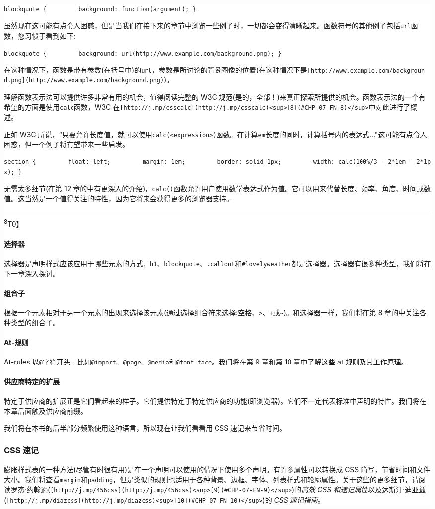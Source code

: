 `blockquote {
        background: function(argument);
}`

虽然现在这可能有点令人困惑，但是当我们在接下来的章节中浏览一些例子时，一切都会变得清晰起来。函数符号的其他例子包括`url`函数，您习惯于看到如下:

`blockquote {
        background: url(http://www.example.com/background.png);
}`

在这种情况下，函数是带有参数(在括号中)的`url`，参数是所讨论的背景图像的位置(在这种情况下是`[http://www.example.com/background.png](http://www.example.com/background.png)`)。

理解函数表示法可以提供许多非常有用的机会，值得阅读完整的 W3C 规范(是的，全部！)来真正探索所提供的机会。函数表示法的一个有希望的方面是使用`calc`函数，W3C 在`[http://j.mp/csscalc](http://j.mp/csscalc)<sup>[8](#CHP-07-FN-8)</sup>`中对此进行了概述。

正如 W3C 所说，“只要允许长度值，就可以使用`calc(<expression>)`函数。在计算`em`长度的同时，计算括号内的表达式…"这可能有点令人困惑，但一个例子将有望带来一些启发。

`section {
        float: left;
        margin: 1em;
        border: solid 1px;
        width: calc(100%/3 - 2*1em - 2*1px);
}`

无需太多细节(在第 12 章的[中有更深入的介绍)，`calc()`函数允许用户使用数学表达式作为值。它可以用来代替长度、频率、角度、时间或数值。这当然是一个值得关注的特性，因为它将来会获得更多的浏览器支持。](12.html)

__________

<sup>8</sup>T0】

#### 选择器

选择器是声明样式应该应用于哪些元素的方式，`h1`、`blockquote`、`.callout`和`#lovelyweather`都是选择器。选择器有很多种类型，我们将在下一章深入探讨。

#### 组合子

根据一个元素相对于另一个元素的出现来选择该元素(通过选择组合符来选择:空格、`>`、`+`或`~`)。和选择器一样，我们将在第 8 章的[中关注各种类型的组合子。](08.html)

#### At-规则

At-rules 以`@`字符开头，比如`@import`、`@page`、`@media`和`@font-face`。我们将在第 9 章和第 10 章[中了解这些 at 规则及其工作原理。](10.html)

#### 供应商特定的扩展

特定于供应商的扩展正是它们看起来的样子。它们提供特定于特定供应商的功能(即浏览器)。它们不一定代表标准中声明的特性。我们将在本章后面触及供应商前缀。

我们将在本书的后半部分频繁使用这种语言，所以现在让我们看看用 CSS 速记来节省时间。

### CSS 速记

膨胀样式表的一种方法(尽管有时很有用)是在一个声明可以使用的情况下使用多个声明。有许多属性可以转换成 CSS 简写，节省时间和文件大小。我们将查看`margin`和`padding`，但是类似的规则也适用于各种背景、边框、字体、列表样式和轮廓属性。关于这些的更多细节，请阅读罗杰·约翰逊(`[http://j.mp/456css](http://j.mp/456css)<sup>[9](#CHP-07-FN-9)</sup>`)的*高效 CSS 和速记属性*以及达斯汀·迪亚兹(`[http://j.mp/diazcss](http://j.mp/diazcss)<sup>[10](#CHP-07-FN-10)</sup>`)的 *CSS 速记指南*。
